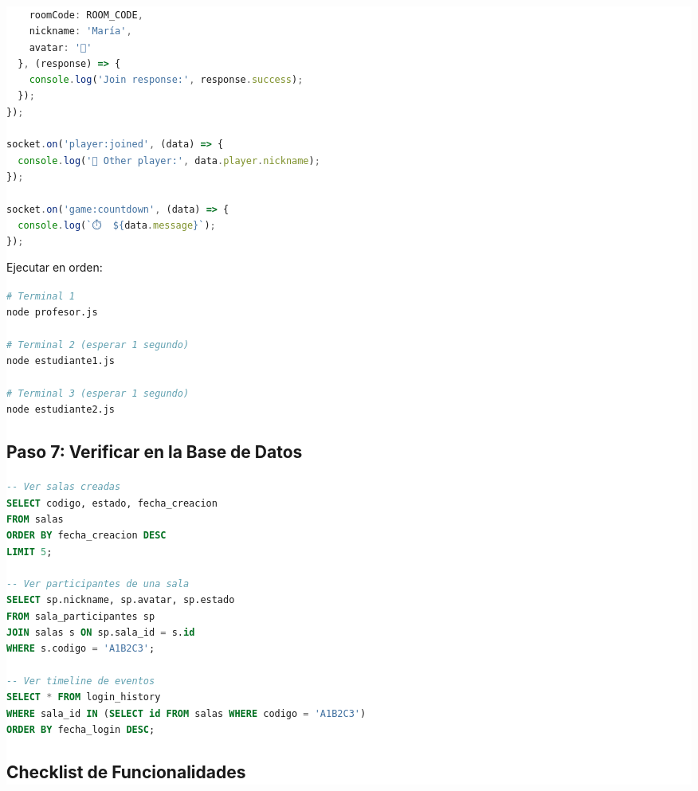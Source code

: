 ```javascript
    roomCode: ROOM_CODE,
    nickname: 'María',
    avatar: '🌟'
  }, (response) => {
    console.log('Join response:', response.success);
  });
});

socket.on('player:joined', (data) => {
  console.log('👋 Other player:', data.player.nickname);
});

socket.on('game:countdown', (data) => {
  console.log(`⏱️  ${data.message}`);
});
```

Ejecutar en orden:
```bash
# Terminal 1
node profesor.js

# Terminal 2 (esperar 1 segundo)
node estudiante1.js

# Terminal 3 (esperar 1 segundo)
node estudiante2.js
```

## Paso 7: Verificar en la Base de Datos

```sql
-- Ver salas creadas
SELECT codigo, estado, fecha_creacion 
FROM salas 
ORDER BY fecha_creacion DESC 
LIMIT 5;

-- Ver participantes de una sala
SELECT sp.nickname, sp.avatar, sp.estado
FROM sala_participantes sp
JOIN salas s ON sp.sala_id = s.id
WHERE s.codigo = 'A1B2C3';

-- Ver timeline de eventos
SELECT * FROM login_history 
WHERE sala_id IN (SELECT id FROM salas WHERE codigo = 'A1B2C3')
ORDER BY fecha_login DESC;
```

## Checklist de Funcionalidades
